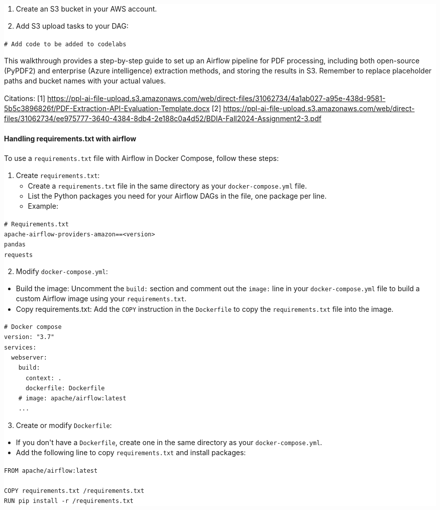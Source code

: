 1. Create an S3 bucket in your AWS account.

2. Add S3 upload tasks to your DAG:
```
# Add code to be added to codelabs
```

This walkthrough provides a step-by-step guide to set up an Airflow pipeline for PDF processing, including both open-source (PyPDF2) and enterprise (Azure intelligence) extraction methods, and storing the results in S3. Remember to replace placeholder paths and bucket names with your actual values. 

Citations:
[1] https://ppl-ai-file-upload.s3.amazonaws.com/web/direct-files/31062734/4a1ab027-a95e-438d-9581-5b5c3896826f/PDF-Extraction-API-Evaluation-Template.docx
[2] https://ppl-ai-file-upload.s3.amazonaws.com/web/direct-files/31062734/ee975777-3640-4384-8db4-2e188c0a4d52/BDIA-Fall2024-Assignment2-3.pdf 




#### Handling requirements.txt with airflow
To use a `requirements.txt` file with Airflow in Docker Compose, follow these steps:

1. Create `requirements.txt`:
	- Create a `requirements.txt` file in the same directory as your `docker-compose.yml` file.
	- List the Python packages you need for your Airflow DAGs in the file, one package per line.
	- Example:

```
# Requirements.txt
apache-airflow-providers-amazon==<version>
pandas
requests
```

2. Modify `docker-compose.yml`:

- Build the image:
    Uncomment the `build:` section and comment out the `image:` line in your `docker-compose.yml` file to build a custom Airflow image using your `requirements.txt`.
- Copy requirements.txt:
    Add the `COPY` instruction in the `Dockerfile` to copy the `requirements.txt` file into the image.
    
```
# Docker compose
version: "3.7"
services:
  webserver:
    build: 
      context: .
      dockerfile: Dockerfile
    # image: apache/airflow:latest
    ...
```

3. Create or modify `Dockerfile`:
- If you don't have a `Dockerfile`, create one in the same directory as your `docker-compose.yml`.
- Add the following line to copy `requirements.txt` and install packages:
```
FROM apache/airflow:latest

COPY requirements.txt /requirements.txt
RUN pip install -r /requirements.txt
```
